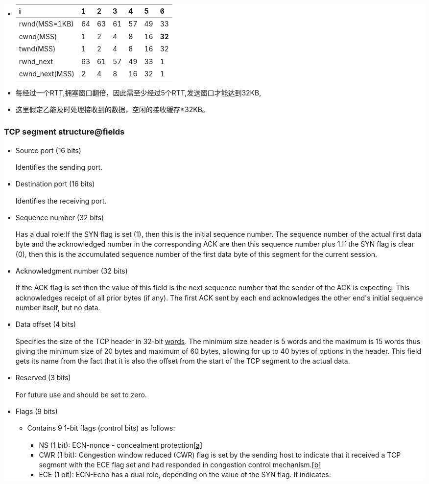   - | i              | 1    | 2    | 3    | 4    | 5    | 6      |
    | -------------- | ---- | ---- | ---- | ---- | ---- | ------ |
    | rwnd(MSS=1KB)  | 64   | 63   | 61   | 57   | 49   | 33     |
    | cwnd(MSS)      | 1    | 2    | 4    | 8    | 16   | **32** |
    | twnd(MSS)      | 1    | 2    | 4    | 8    | 16   | 32     |
    | rwnd_next      | 63   | 61   | 57   | 49   | 33   | 1      |
    | cwnd_next(MSS) | 2    | 4    | 8    | 16   | 32   | 1      |

    

  - 每经过一个RTT,拥塞窗口翻倍，因此需至少经过5个RTT,发送窗口才能达到32KB,

  - 这里假定乙能及时处理接收到的数据，空闲的接收缓存≥32KB。

### TCP segment structure@fields

- Source port (16 bits)

  Identifies the sending port.

- Destination port (16 bits)

  Identifies the receiving port.

- Sequence number (32 bits)

  Has a dual role:If the SYN flag is set (1), then this is the initial sequence number. The sequence number of the actual first data byte and the acknowledged number in the corresponding ACK are then this sequence number plus 1.If the SYN flag is clear (0), then this is the accumulated sequence number of the first data byte of this segment for the current session.

- Acknowledgment number (32 bits)

  If the ACK flag is set then the value of this field is the next sequence number that the sender of the ACK is expecting. This acknowledges receipt of all prior bytes (if any). The first ACK sent by each end acknowledges the other end's initial sequence number itself, but no data.

- Data offset (4 bits)

  Specifies the size of the TCP header in 32-bit [words](https://en.wikipedia.org/wiki/Word_(computer_architecture)). The minimum size header is 5 words and the maximum is 15 words thus giving the minimum size of 20 bytes and maximum of 60 bytes, allowing for up to 40 bytes of options in the header. This field gets its name from the fact that it is also the offset from the start of the TCP segment to the actual data.

- Reserved (3 bits)

  For future use and should be set to zero.

- Flags (9 bits)

  - Contains 9 1-bit flags (control bits) as follows:

    - NS (1 bit): ECN-nonce - concealment protection[[a\]](https://en.wikipedia.org/wiki/Transmission_Control_Protocol#cite_note-10)
    - CWR (1 bit): Congestion window reduced (CWR) flag is set by the sending host to indicate that it received a TCP segment with the ECE flag set and had responded in congestion control mechanism.[[b\]](https://en.wikipedia.org/wiki/Transmission_Control_Protocol#cite_note-added3168-11)
    - ECE (1 bit): ECN-Echo has a dual role, depending on the value of the SYN flag. It indicates:
